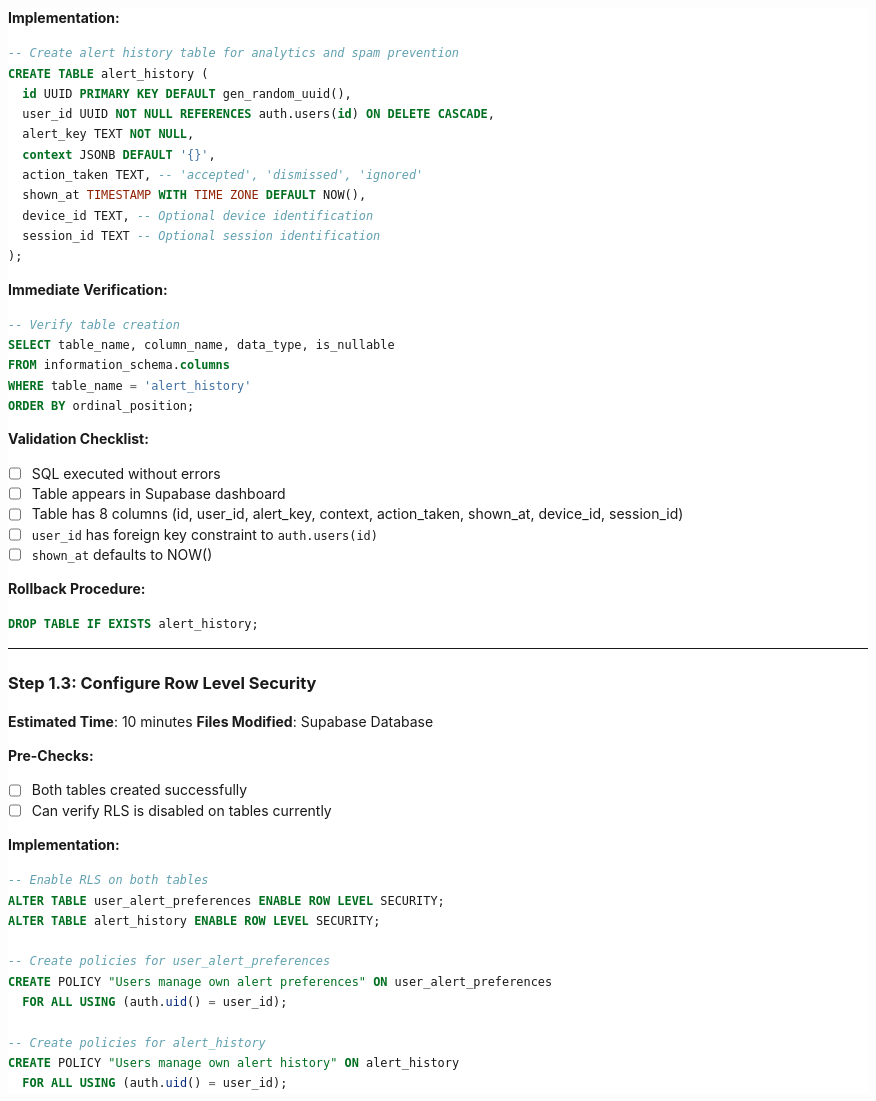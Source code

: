 **Implementation:**
```sql
-- Create alert history table for analytics and spam prevention
CREATE TABLE alert_history (
  id UUID PRIMARY KEY DEFAULT gen_random_uuid(),
  user_id UUID NOT NULL REFERENCES auth.users(id) ON DELETE CASCADE,
  alert_key TEXT NOT NULL,
  context JSONB DEFAULT '{}',
  action_taken TEXT, -- 'accepted', 'dismissed', 'ignored'
  shown_at TIMESTAMP WITH TIME ZONE DEFAULT NOW(),
  device_id TEXT, -- Optional device identification
  session_id TEXT -- Optional session identification
);
```

**Immediate Verification:**
```sql
-- Verify table creation
SELECT table_name, column_name, data_type, is_nullable
FROM information_schema.columns 
WHERE table_name = 'alert_history'
ORDER BY ordinal_position;
```

**Validation Checklist:**
- [ ] SQL executed without errors
- [ ] Table appears in Supabase dashboard
- [ ] Table has 8 columns (id, user_id, alert_key, context, action_taken, shown_at, device_id, session_id)
- [ ] `user_id` has foreign key constraint to `auth.users(id)`
- [ ] `shown_at` defaults to NOW()

**Rollback Procedure:**
```sql
DROP TABLE IF EXISTS alert_history;
```

---

### **Step 1.3: Configure Row Level Security**
**Estimated Time**: 10 minutes
**Files Modified**: Supabase Database

**Pre-Checks:**
- [ ] Both tables created successfully
- [ ] Can verify RLS is disabled on tables currently

**Implementation:**
```sql
-- Enable RLS on both tables
ALTER TABLE user_alert_preferences ENABLE ROW LEVEL SECURITY;
ALTER TABLE alert_history ENABLE ROW LEVEL SECURITY;

-- Create policies for user_alert_preferences
CREATE POLICY "Users manage own alert preferences" ON user_alert_preferences
  FOR ALL USING (auth.uid() = user_id);

-- Create policies for alert_history  
CREATE POLICY "Users manage own alert history" ON alert_history
  FOR ALL USING (auth.uid() = user_id);
```

